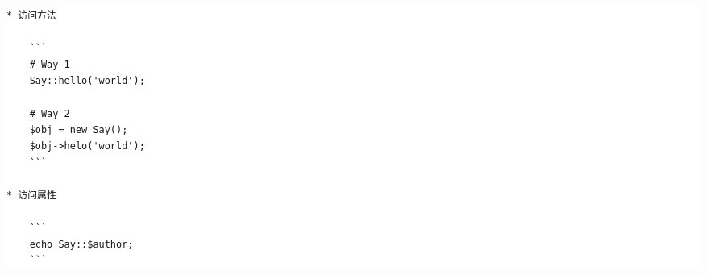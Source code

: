     * 访问方法

        ```
        # Way 1
        Say::hello('world');

        # Way 2
        $obj = new Say();
        $obj->helo('world');
        ```

    * 访问属性
      
        ```
        echo Say::$author;
        ```